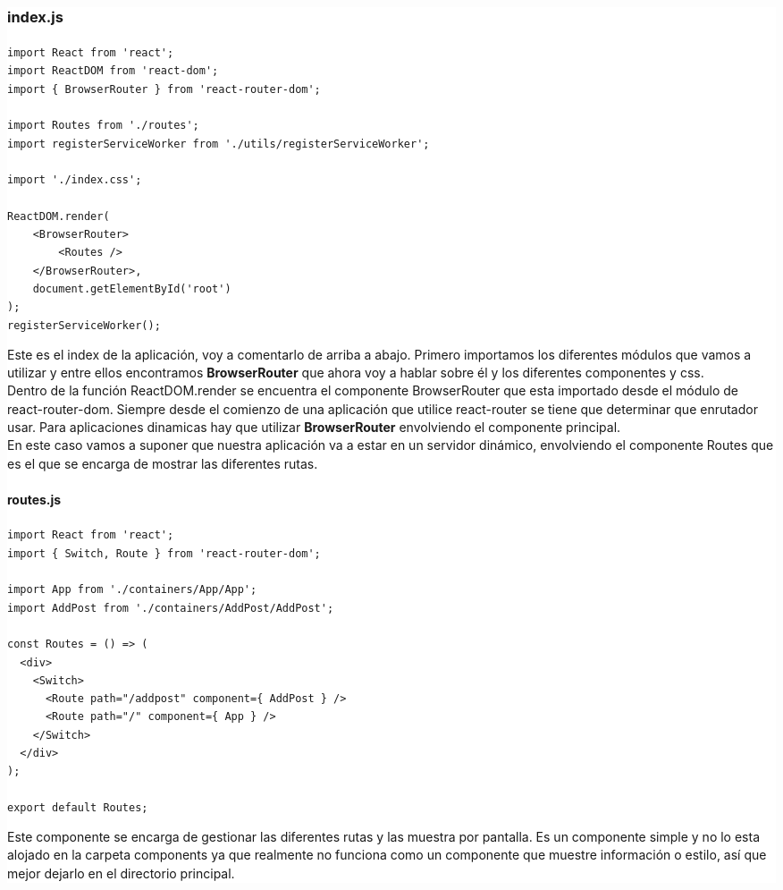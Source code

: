 ### index.js
```
import React from 'react';
import ReactDOM from 'react-dom';
import { BrowserRouter } from 'react-router-dom';

import Routes from './routes';
import registerServiceWorker from './utils/registerServiceWorker';

import './index.css';

ReactDOM.render(
    <BrowserRouter>
        <Routes />   
    </BrowserRouter>, 
    document.getElementById('root')
);
registerServiceWorker();
```

Este es el index de la aplicación, voy a comentarlo de arriba a abajo. Primero importamos los diferentes módulos que vamos a utilizar y entre ellos encontramos **BrowserRouter** que ahora voy a hablar sobre él y los diferentes componentes y css.  
Dentro de la función ReactDOM.render se encuentra el componente BrowserRouter que esta importado desde el módulo de react-router-dom. Siempre desde el comienzo de una aplicación que utilice react-router se tiene que determinar que enrutador usar. Para aplicaciones dinamicas hay que utilizar **BrowserRouter** envolviendo el componente principal.  
En este caso vamos a suponer que nuestra aplicación va a estar en un servidor dinámico, envolviendo el componente Routes que es el que se encarga de mostrar las diferentes rutas.  
 
#### routes.js

```
import React from 'react';
import { Switch, Route } from 'react-router-dom';

import App from './containers/App/App';
import AddPost from './containers/AddPost/AddPost';

const Routes = () => (
  <div>
    <Switch>
      <Route path="/addpost" component={ AddPost } />
      <Route path="/" component={ App } />
    </Switch>
  </div>
);

export default Routes;
```
Este componente se encarga de gestionar las diferentes rutas y las muestra por pantalla. Es un componente simple y no lo esta alojado en la carpeta components ya que realmente no funciona como un componente que muestre información o estilo, así que mejor dejarlo en el directorio principal.  
  